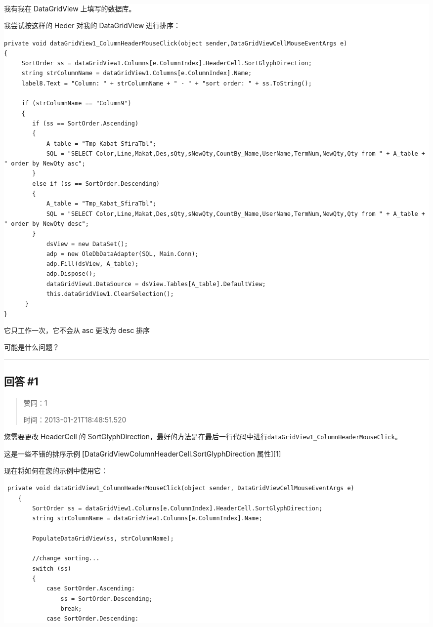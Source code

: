我有我在 DataGridView 上填写的数据库。

我尝试按这样的 Heder 对我的 DataGridView 进行排序：

```
private void dataGridView1_ColumnHeaderMouseClick(object sender,DataGridViewCellMouseEventArgs e)
{
     SortOrder ss = dataGridView1.Columns[e.ColumnIndex].HeaderCell.SortGlyphDirection;
     string strColumnName = dataGridView1.Columns[e.ColumnIndex].Name;
     label8.Text = "Column: " + strColumnName + " - " + "sort order: " + ss.ToString();

     if (strColumnName == "Column9")
     {
        if (ss == SortOrder.Ascending)
        {
            A_table = "Tmp_Kabat_SfiraTbl";
            SQL = "SELECT Color,Line,Makat,Des,sQty,sNewQty,CountBy_Name,UserName,TermNum,NewQty,Qty from " + A_table + " order by NewQty asc";
        }
        else if (ss == SortOrder.Descending)
        {
            A_table = "Tmp_Kabat_SfiraTbl";
            SQL = "SELECT Color,Line,Makat,Des,sQty,sNewQty,CountBy_Name,UserName,TermNum,NewQty,Qty from " + A_table + " order by NewQty desc";
        }
            dsView = new DataSet();
            adp = new OleDbDataAdapter(SQL, Main.Conn);
            adp.Fill(dsView, A_table);
            adp.Dispose();
            dataGridView1.DataSource = dsView.Tables[A_table].DefaultView;
            this.dataGridView1.ClearSelection();
      }
} 
```

它只工作一次，它不会从 asc 更改为 desc 排序

可能是什么问题？

* * *

## 回答 #1

> 赞同：1
> 
> 时间：2013-01-21T18:48:51.520

您需要更改 HeaderCell 的 SortGlyphDirection，最好的方法是在最后一行代码中进行`dataGridView1_ColumnHeaderMouseClick`。

这是一些不错的排序示例 [DataGridViewColumnHeaderCell.SortGlyphDirection 属性][1]

现在将如何在您的示例中使用它：

```
 private void dataGridView1_ColumnHeaderMouseClick(object sender, DataGridViewCellMouseEventArgs e)
    {
        SortOrder ss = dataGridView1.Columns[e.ColumnIndex].HeaderCell.SortGlyphDirection;
        string strColumnName = dataGridView1.Columns[e.ColumnIndex].Name;

        PopulateDataGridView(ss, strColumnName);

        //change sorting...
        switch (ss)
        {
            case SortOrder.Ascending:
                ss = SortOrder.Descending;
                break;
            case SortOrder.Descending:
```